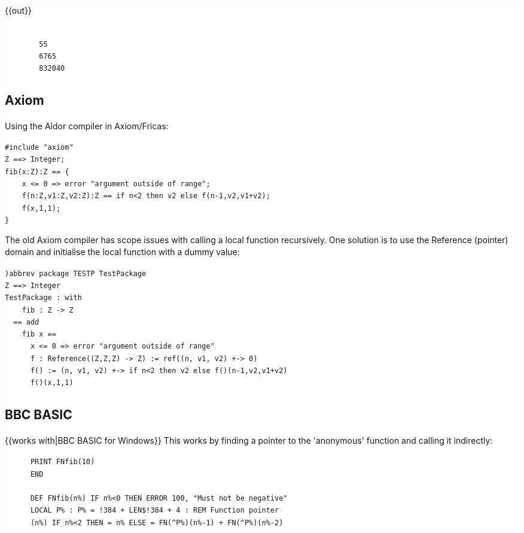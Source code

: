 {{out}}

```txt

        55
        6765
        832040

```



## Axiom

Using the Aldor compiler in Axiom/Fricas:

```axiom
#include "axiom"
Z ==> Integer;
fib(x:Z):Z == {
	x <= 0 => error "argument outside of range";
	f(n:Z,v1:Z,v2:Z):Z == if n<2 then v2 else f(n-1,v2,v1+v2);
	f(x,1,1);
}
```
The old Axiom compiler has scope issues with calling a local function recursively. One solution is to use the Reference (pointer) domain and initialise the local function with a dummy value:

```axiom
)abbrev package TESTP TestPackage
Z ==> Integer
TestPackage : with
    fib : Z -> Z
  == add
    fib x ==
      x <= 0 => error "argument outside of range"
      f : Reference((Z,Z,Z) -> Z) := ref((n, v1, v2) +-> 0)
      f() := (n, v1, v2) +-> if n<2 then v2 else f()(n-1,v2,v1+v2)
      f()(x,1,1)
```



## BBC BASIC

{{works with|BBC BASIC for Windows}}
This works by finding a pointer to the 'anonymous' function and calling it indirectly:

```bbcbasic
      PRINT FNfib(10)
      END

      DEF FNfib(n%) IF n%<0 THEN ERROR 100, "Must not be negative"
      LOCAL P% : P% = !384 + LEN$!384 + 4 : REM Function pointer
      (n%) IF n%<2 THEN = n% ELSE = FN(^P%)(n%-1) + FN(^P%)(n%-2)
```
